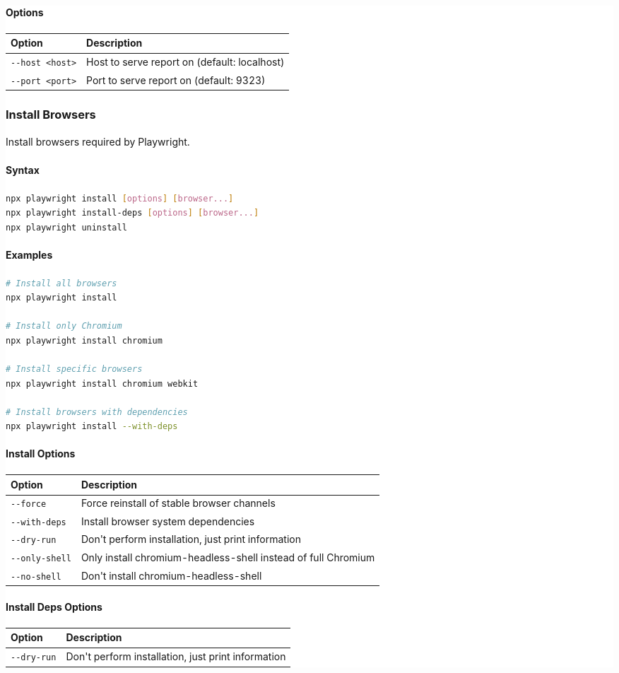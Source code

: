 #### Options

| Option | Description |
| :--- | :--- |
| `--host <host>` | Host to serve report on (default: localhost) |
| `--port <port>` | Port to serve report on (default: 9323) |

### Install Browsers

Install browsers required by Playwright.

#### Syntax

```bash
npx playwright install [options] [browser...]
npx playwright install-deps [options] [browser...]
npx playwright uninstall
```

#### Examples

```bash
# Install all browsers
npx playwright install

# Install only Chromium
npx playwright install chromium

# Install specific browsers
npx playwright install chromium webkit

# Install browsers with dependencies
npx playwright install --with-deps
```

#### Install Options

| Option | Description |
| :--- | :--- |
| `--force` | Force reinstall of stable browser channels |
| `--with-deps` | Install browser system dependencies |
| `--dry-run` | Don't perform installation, just print information |
| `--only-shell` | Only install chromium-headless-shell instead of full Chromium |
| `--no-shell` | Don't install chromium-headless-shell |

#### Install Deps Options

| Option | Description |
| :--- | :--- |
| `--dry-run` | Don't perform installation, just print information |
